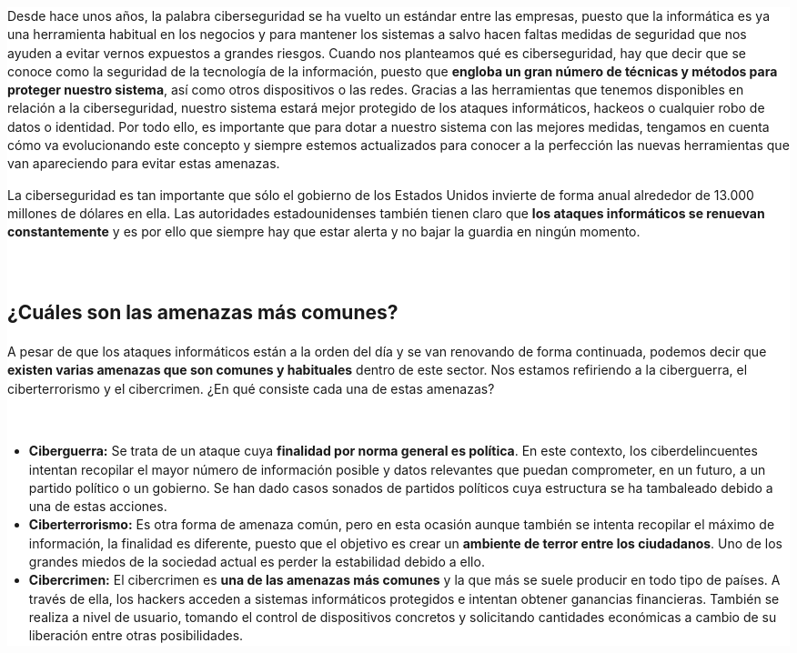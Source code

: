 Desde hace unos años, la palabra ciberseguridad se ha vuelto un estándar
entre las empresas, puesto que la informática es ya una herramienta
habitual en los negocios y para mantener los sistemas a salvo hacen
faltas medidas de seguridad que nos ayuden a evitar vernos expuestos a
grandes riesgos. Cuando nos planteamos qué es ciberseguridad, hay que
decir que se conoce como la seguridad de la tecnología de la
información, puesto que **engloba un gran número de técnicas y métodos
para proteger nuestro sistema**, así como otros dispositivos o las
redes. Gracias a las herramientas que tenemos disponibles en relación a
la ciberseguridad, nuestro sistema estará mejor protegido de los ataques
informáticos, hackeos o cualquier robo de datos o identidad. Por todo
ello, es importante que para dotar a nuestro sistema con las mejores
medidas, tengamos en cuenta cómo va evolucionando este concepto y
siempre estemos actualizados para conocer a la perfección las nuevas
herramientas que van apareciendo para evitar estas amenazas.

La ciberseguridad es tan importante que sólo el gobierno de los Estados
Unidos invierte de forma anual alrededor de 13.000 millones de dólares
en ella. Las autoridades estadounidenses también tienen claro que **los
ataques informáticos se renuevan constantemente** y es por ello que
siempre hay que estar alerta y no bajar la guardia en ningún momento.

[](https://recursos-project-management.obs-edu.com/descargate-nuestra-guia-gratuita-propiedad-intelectual-ciberseguridad1)

 

¿Cuáles son las amenazas más comunes?
-------------------------------------

A pesar de que los ataques informáticos están a la orden del día y se
van renovando de forma continuada, podemos decir que **existen varias
amenazas que son comunes y habituales** dentro de este sector. Nos
estamos refiriendo a la ciberguerra, el ciberterrorismo y el
cibercrimen. ¿En qué consiste cada una de estas amenazas?

 

-   **Ciberguerra:** Se trata de un ataque cuya **finalidad por norma
    general es política**. En este contexto, los ciberdelincuentes
    intentan recopilar el mayor número de información posible y datos
    relevantes que puedan comprometer, en un futuro, a un partido
    político o un gobierno. Se han dado casos sonados de partidos
    políticos cuya estructura se ha tambaleado debido a una de
    estas acciones.
-   **Ciberterrorismo:** Es otra forma de amenaza común, pero en esta
    ocasión aunque también se intenta recopilar el máximo de
    información, la finalidad es diferente, puesto que el objetivo es
    crear un **ambiente de terror entre los ciudadanos**. Uno de los
    grandes miedos de la sociedad actual es perder la estabilidad debido
    a ello.
-   **Cibercrimen:** El cibercrimen es **una de las amenazas más
    comunes** y la que más se suele producir en todo tipo de países. A
    través de ella, los hackers acceden a sistemas informáticos
    protegidos e intentan obtener ganancias financieras. También se
    realiza a nivel de usuario, tomando el control de dispositivos
    concretos y solicitando cantidades económicas a cambio de su
    liberación entre otras posibilidades.
